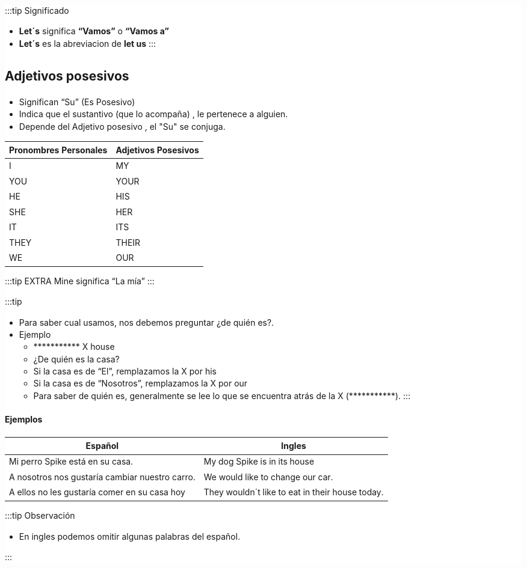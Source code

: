 
:::tip Significado
- **Let´s** significa **“Vamos”** o **“Vamos a”** 
- **Let´s** es la abreviacion de **let us**
:::

## Adjetivos posesivos
- Significan “Su” (Es Posesivo)
- Indica que el sustantivo (que lo acompaña) , le pertenece a alguien.
- Depende del Adjetivo posesivo , el "Su" se conjuga.

| Pronombres Personales  |  Adjetivos Posesivos  |
| - | - |
|  I |  MY |
| YOU  |  YOUR |
|  HE |  HIS  |
|  SHE |  HER  |
| IT  |  ITS |
| THEY  |  THEIR  |
|  WE |  OUR  |

:::tip EXTRA
Mine significa “La mía”
:::

:::tip
- Para saber  cual usamos, nos debemos preguntar ¿de quién es?.
- Ejemplo
  -  *********** X house
  - ¿De quién es la casa?
  - Si la casa es de “El”, remplazamos la X por his
  - Si la casa es de “Nosotros”, remplazamos la X por our
  - Para saber de quién es, generalmente se lee lo que se encuentra atrás de la X (***********).
:::

#### Ejemplos

 | Español  | Ingles   |
| - | - |
| Mi perro Spike está en su casa.    | My dog Spike  is in its house   |
|A nosotros nos gustaría cambiar nuestro carro.    | We would like    to change our car.   |
| A ellos no les gustaría comer en su casa hoy  | They wouldn´t like to eat in their house today.   |

:::tip Observación
- En ingles podemos omitir algunas palabras del español.

:::
